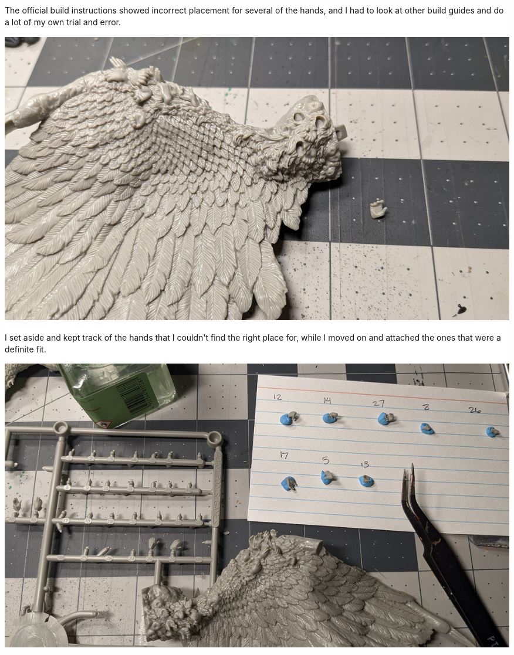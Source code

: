 The official build instructions showed incorrect placement for several of the hands, and I had to look at other build guides and do a lot of my own trial and error.

![attaching hands 1](images/10-hands-1.jpg)

I set aside and kept track of the hands that I couldn't find the right place for, while I moved on and attached the ones that were a definite fit.

![attaching hands 2](images/11-hands-2.jpg)
